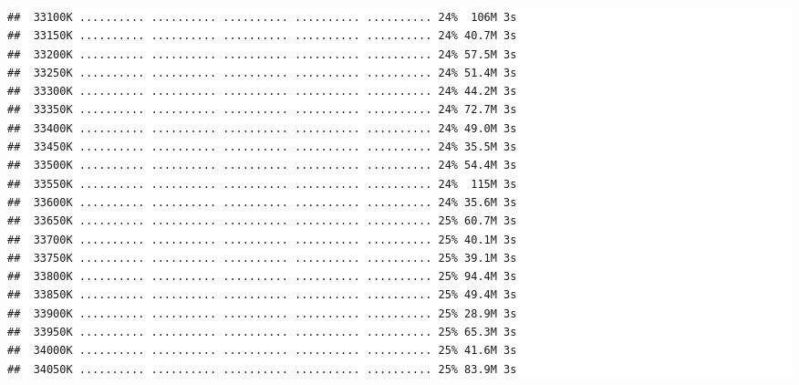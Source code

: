     ##  33100K .......... .......... .......... .......... .......... 24%  106M 3s
    ##  33150K .......... .......... .......... .......... .......... 24% 40.7M 3s
    ##  33200K .......... .......... .......... .......... .......... 24% 57.5M 3s
    ##  33250K .......... .......... .......... .......... .......... 24% 51.4M 3s
    ##  33300K .......... .......... .......... .......... .......... 24% 44.2M 3s
    ##  33350K .......... .......... .......... .......... .......... 24% 72.7M 3s
    ##  33400K .......... .......... .......... .......... .......... 24% 49.0M 3s
    ##  33450K .......... .......... .......... .......... .......... 24% 35.5M 3s
    ##  33500K .......... .......... .......... .......... .......... 24% 54.4M 3s
    ##  33550K .......... .......... .......... .......... .......... 24%  115M 3s
    ##  33600K .......... .......... .......... .......... .......... 24% 35.6M 3s
    ##  33650K .......... .......... .......... .......... .......... 25% 60.7M 3s
    ##  33700K .......... .......... .......... .......... .......... 25% 40.1M 3s
    ##  33750K .......... .......... .......... .......... .......... 25% 39.1M 3s
    ##  33800K .......... .......... .......... .......... .......... 25% 94.4M 3s
    ##  33850K .......... .......... .......... .......... .......... 25% 49.4M 3s
    ##  33900K .......... .......... .......... .......... .......... 25% 28.9M 3s
    ##  33950K .......... .......... .......... .......... .......... 25% 65.3M 3s
    ##  34000K .......... .......... .......... .......... .......... 25% 41.6M 3s
    ##  34050K .......... .......... .......... .......... .......... 25% 83.9M 3s